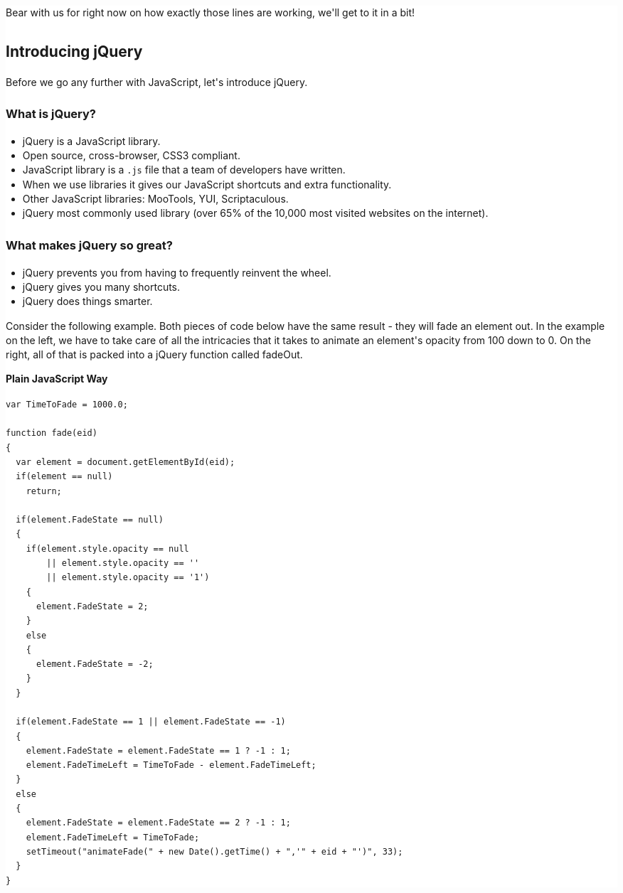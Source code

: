 Bear with us for right now on how exactly those lines are working, we'll get to it in a bit! 

## Introducing jQuery
Before we go any further with JavaScript, let's introduce jQuery. 

### What is jQuery?

* jQuery is a JavaScript library. 
* Open source, cross-browser, CSS3 compliant.
* JavaScript library is a `.js` file that a team of developers have written.
* When we use libraries it gives our JavaScript shortcuts and extra functionality. 
* Other JavaScript libraries: MooTools, YUI, Scriptaculous.
* jQuery most commonly used library (over 65% of the 10,000 most visited websites on the internet).


### What makes jQuery so great?

* jQuery prevents you from having to frequently reinvent the wheel.
* jQuery gives you many shortcuts.
* jQuery does things smarter.

Consider the following example. Both pieces of code below have the same result - they will fade an element out. In the example on the left, we have to take care of all the intricacies that it takes to animate an element's opacity from 100 down to 0. On the right, all of that is packed into a jQuery function called fadeOut.



**Plain JavaScript Way**

	var TimeToFade = 1000.0;
	
	function fade(eid)
	{
	  var element = document.getElementById(eid);
	  if(element == null)
	    return;
	   
	  if(element.FadeState == null)
	  {
	    if(element.style.opacity == null 
	        || element.style.opacity == '' 
	        || element.style.opacity == '1')
	    {
	      element.FadeState = 2;
	    }
	    else
	    {
	      element.FadeState = -2;
	    }
	  }
	    
	  if(element.FadeState == 1 || element.FadeState == -1)
	  {
	    element.FadeState = element.FadeState == 1 ? -1 : 1;
	    element.FadeTimeLeft = TimeToFade - element.FadeTimeLeft;
	  }
	  else
	  {
	    element.FadeState = element.FadeState == 2 ? -1 : 1;
	    element.FadeTimeLeft = TimeToFade;
	    setTimeout("animateFade(" + new Date().getTime() + ",'" + eid + "')", 33);
	  }  
	}
